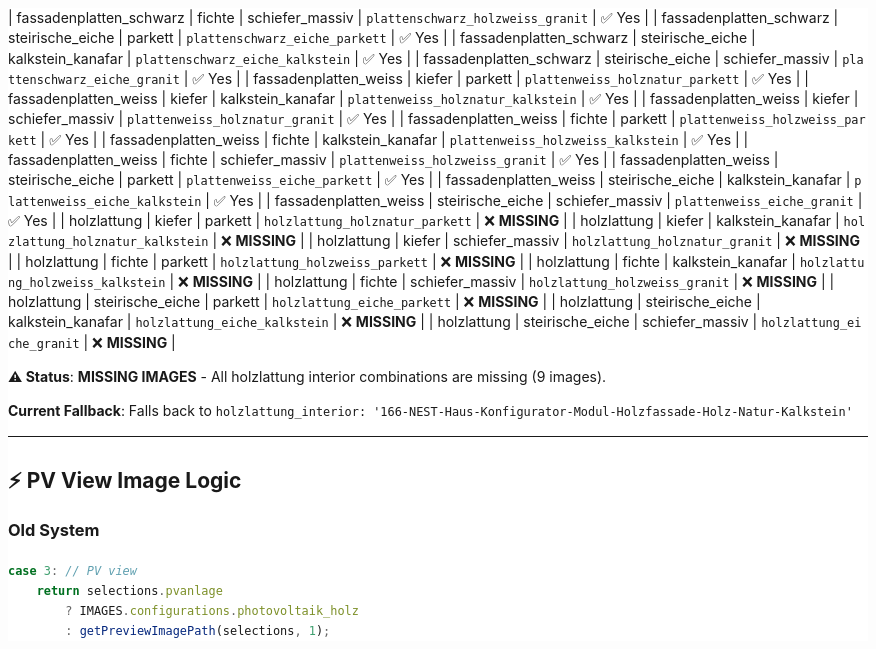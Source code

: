 | fassadenplatten_schwarz | fichte           | schiefer_massiv   | `plattenschwarz_holzweiss_granit`    | ✅ Yes         |
| fassadenplatten_schwarz | steirische_eiche | parkett           | `plattenschwarz_eiche_parkett`       | ✅ Yes         |
| fassadenplatten_schwarz | steirische_eiche | kalkstein_kanafar | `plattenschwarz_eiche_kalkstein`     | ✅ Yes         |
| fassadenplatten_schwarz | steirische_eiche | schiefer_massiv   | `plattenschwarz_eiche_granit`        | ✅ Yes         |
| fassadenplatten_weiss   | kiefer           | parkett           | `plattenweiss_holznatur_parkett`     | ✅ Yes         |
| fassadenplatten_weiss   | kiefer           | kalkstein_kanafar | `plattenweiss_holznatur_kalkstein`   | ✅ Yes         |
| fassadenplatten_weiss   | kiefer           | schiefer_massiv   | `plattenweiss_holznatur_granit`      | ✅ Yes         |
| fassadenplatten_weiss   | fichte           | parkett           | `plattenweiss_holzweiss_parkett`     | ✅ Yes         |
| fassadenplatten_weiss   | fichte           | kalkstein_kanafar | `plattenweiss_holzweiss_kalkstein`   | ✅ Yes         |
| fassadenplatten_weiss   | fichte           | schiefer_massiv   | `plattenweiss_holzweiss_granit`      | ✅ Yes         |
| fassadenplatten_weiss   | steirische_eiche | parkett           | `plattenweiss_eiche_parkett`         | ✅ Yes         |
| fassadenplatten_weiss   | steirische_eiche | kalkstein_kanafar | `plattenweiss_eiche_kalkstein`       | ✅ Yes         |
| fassadenplatten_weiss   | steirische_eiche | schiefer_massiv   | `plattenweiss_eiche_granit`          | ✅ Yes         |
| holzlattung             | kiefer           | parkett           | `holzlattung_holznatur_parkett`      | ❌ **MISSING** |
| holzlattung             | kiefer           | kalkstein_kanafar | `holzlattung_holznatur_kalkstein`    | ❌ **MISSING** |
| holzlattung             | kiefer           | schiefer_massiv   | `holzlattung_holznatur_granit`       | ❌ **MISSING** |
| holzlattung             | fichte           | parkett           | `holzlattung_holzweiss_parkett`      | ❌ **MISSING** |
| holzlattung             | fichte           | kalkstein_kanafar | `holzlattung_holzweiss_kalkstein`    | ❌ **MISSING** |
| holzlattung             | fichte           | schiefer_massiv   | `holzlattung_holzweiss_granit`       | ❌ **MISSING** |
| holzlattung             | steirische_eiche | parkett           | `holzlattung_eiche_parkett`          | ❌ **MISSING** |
| holzlattung             | steirische_eiche | kalkstein_kanafar | `holzlattung_eiche_kalkstein`        | ❌ **MISSING** |
| holzlattung             | steirische_eiche | schiefer_massiv   | `holzlattung_eiche_granit`           | ❌ **MISSING** |

**⚠️ Status**: **MISSING IMAGES** - All holzlattung interior combinations are missing (9 images).

**Current Fallback**: Falls back to `holzlattung_interior: '166-NEST-Haus-Konfigurator-Modul-Holzfassade-Holz-Natur-Kalkstein'`

---

## ⚡ **PV View Image Logic**

### **Old System**

```typescript
case 3: // PV view
    return selections.pvanlage
        ? IMAGES.configurations.photovoltaik_holz
        : getPreviewImagePath(selections, 1);
```
